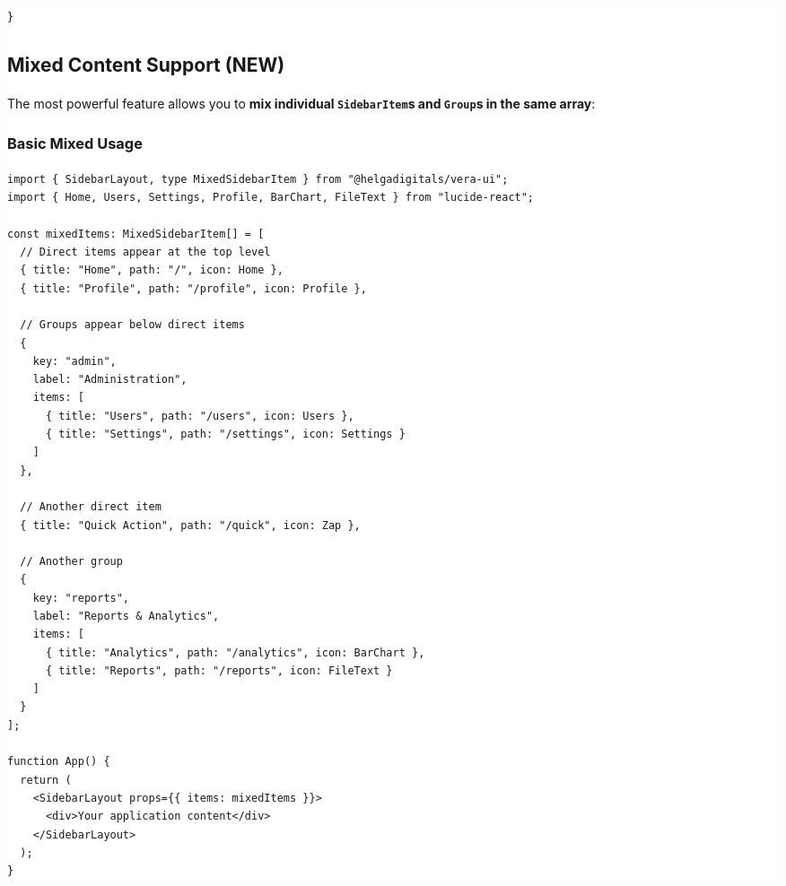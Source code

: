 ```tsx
}
```

## Mixed Content Support (NEW)

The most powerful feature allows you to **mix individual `SidebarItem`s and `Group`s in the same array**:

### Basic Mixed Usage

```tsx
import { SidebarLayout, type MixedSidebarItem } from "@helgadigitals/vera-ui";
import { Home, Users, Settings, Profile, BarChart, FileText } from "lucide-react";

const mixedItems: MixedSidebarItem[] = [
  // Direct items appear at the top level
  { title: "Home", path: "/", icon: Home },
  { title: "Profile", path: "/profile", icon: Profile },
  
  // Groups appear below direct items
  {
    key: "admin",
    label: "Administration",
    items: [
      { title: "Users", path: "/users", icon: Users },
      { title: "Settings", path: "/settings", icon: Settings }
    ]
  },
  
  // Another direct item
  { title: "Quick Action", path: "/quick", icon: Zap },
  
  // Another group
  {
    key: "reports",
    label: "Reports & Analytics", 
    items: [
      { title: "Analytics", path: "/analytics", icon: BarChart },
      { title: "Reports", path: "/reports", icon: FileText }
    ]
  }
];

function App() {
  return (
    <SidebarLayout props={{ items: mixedItems }}>
      <div>Your application content</div>
    </SidebarLayout>
  );
}
```
